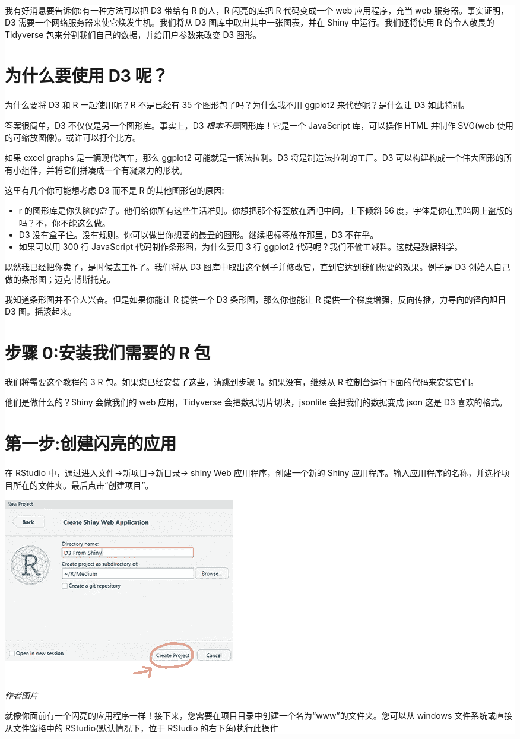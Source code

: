 我有好消息要告诉你:有一种方法可以把 D3 带给有 R 的人，R 闪亮的库把 R 代码变成一个 web 应用程序，充当 web 服务器。事实证明，D3 需要一个网络服务器来使它焕发生机。我们将从 D3 图库中取出其中一张图表，并在 Shiny 中运行。我们还将使用 R 的令人敬畏的 Tidyverse 包来分割我们自己的数据，并给用户参数来改变 D3 图形。

# 为什么要使用 D3 呢？

为什么要将 D3 和 R 一起使用呢？R 不是已经有 35 个图形包了吗？为什么我不用 ggplot2 来代替呢？是什么让 D3 如此特别。

答案很简单，D3 不仅仅是另一个图形库。事实上，D3 *根本不是*图形库！它是一个 JavaScript 库，可以操作 HTML 并制作 SVG(web 使用的可缩放图像)。或许可以打个比方。

如果 excel graphs 是一辆现代汽车，那么 ggplot2 可能就是一辆法拉利。D3 将是制造法拉利的工厂。D3 可以构建构成一个伟大图形的所有小组件，并将它们拼凑成一个有凝聚力的形状。

这里有几个你可能想考虑 D3 而不是 R 的其他图形包的原因:

*   r 的图形库是你头脑的盒子。他们给你所有这些生活准则。你想把那个标签放在酒吧中间，上下倾斜 56 度，字体是你在黑暗网上盗版的吗？不，你不能这么做。
*   D3 没有盒子住。没有规则。你可以做出你想要的最丑的图形。继续把标签放在那里，D3 不在乎。
*   如果可以用 300 行 JavaScript 代码制作条形图，为什么要用 3 行 ggplot2 代码呢？我们不偷工减料。这就是数据科学。

既然我已经把你卖了，是时候去工作了。我们将从 D3 图库中取出[这个例子](https://bl.ocks.org/mbostock/1389927)并修改它，直到它达到我们想要的效果。例子是 D3 创始人自己做的条形图；迈克·博斯托克。

我知道条形图并不令人兴奋。但是如果你能让 R 提供一个 D3 条形图，那么你也能让 R 提供一个梯度增强，反向传播，力导向的径向旭日 D3 图。摇滚起来。

# 步骤 0:安装我们需要的 R 包

我们将需要这个教程的 3 R 包。如果您已经安装了这些，请跳到步骤 1。如果没有，继续从 R 控制台运行下面的代码来安装它们。

他们是做什么的？Shiny 会做我们的 web 应用，Tidyverse 会把数据切片切块，jsonlite 会把我们的数据变成 json 这是 D3 喜欢的格式。

# **第一步:创建闪亮的应用**

在 RStudio 中，通过进入文件->新项目->新目录-> shiny Web 应用程序，创建一个新的 Shiny 应用程序。输入应用程序的名称，并选择项目所在的文件夹。最后点击“创建项目”。

![](img/39609ac28579133532765cb3b925485e.png)

*作者图片*

就像你面前有一个闪亮的应用程序一样！接下来，您需要在项目目录中创建一个名为“www”的文件夹。您可以从 windows 文件系统或直接从文件窗格中的 RStudio(默认情况下，位于 RStudio 的右下角)执行此操作
